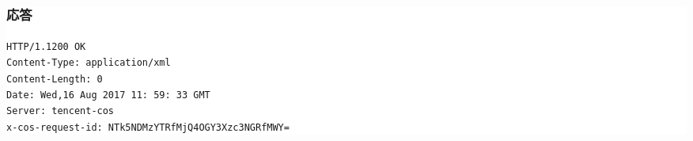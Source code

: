 ### 応答

```shell
HTTP/1.1200 OK
Content-Type: application/xml
Content-Length: 0
Date: Wed,16 Aug 2017 11: 59: 33 GMT
Server: tencent-cos
x-cos-request-id: NTk5NDMzYTRfMjQ4OGY3Xzc3NGRfMWY=
```



